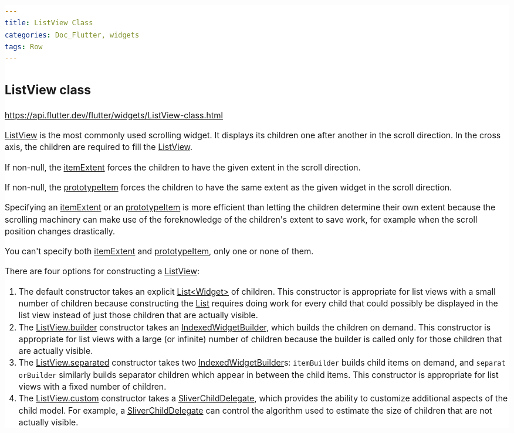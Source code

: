 ```yaml
---
title: ListView Class
categories: Doc_Flutter, widgets
tags: Row
---
```

## ListView class

https://api.flutter.dev/flutter/widgets/ListView-class.html

[ListView](https://api.flutter.dev/flutter/widgets/ListView-class.html) is the most commonly used scrolling widget. It displays its children one after another in the scroll direction. In the cross axis, the children are required to fill the [ListView](https://api.flutter.dev/flutter/widgets/ListView-class.html).

If non-null, the [itemExtent](https://api.flutter.dev/flutter/widgets/ListView/itemExtent.html) forces the children to have the given extent in the scroll direction.

If non-null, the [prototypeItem](https://api.flutter.dev/flutter/widgets/ListView/prototypeItem.html) forces the children to have the same extent as the given widget in the scroll direction.

Specifying an [itemExtent](https://api.flutter.dev/flutter/widgets/ListView/itemExtent.html) or an [prototypeItem](https://api.flutter.dev/flutter/widgets/ListView/prototypeItem.html) is more efficient than letting the children determine their own extent because the scrolling machinery can make use of the foreknowledge of the children's extent to save work, for example when the scroll position changes drastically.

You can't specify both [itemExtent](https://api.flutter.dev/flutter/widgets/ListView/itemExtent.html) and [prototypeItem](https://api.flutter.dev/flutter/widgets/ListView/prototypeItem.html), only one or none of them.

There are four options for constructing a [ListView](https://api.flutter.dev/flutter/widgets/ListView-class.html):

1. The default constructor takes an explicit [List&lt;Widget&gt;](https://api.flutter.dev/flutter/dart-core/List-class.html) of children. This constructor is appropriate for list views with a small number of children because constructing the [List](https://api.flutter.dev/flutter/dart-core/List-class.html) requires doing work for every child that could possibly be displayed in the list view instead of just those children that are actually visible.
2. The [ListView.builder](https://api.flutter.dev/flutter/widgets/ListView/ListView.builder.html) constructor takes an [IndexedWidgetBuilder](https://api.flutter.dev/flutter/widgets/IndexedWidgetBuilder.html), which builds the children on demand. This constructor is appropriate for list views with a large (or infinite) number of children because the builder is called only for those children that are actually visible.
3. The [ListView.separated](https://api.flutter.dev/flutter/widgets/ListView/ListView.separated.html) constructor takes two [IndexedWidgetBuilder](https://api.flutter.dev/flutter/widgets/IndexedWidgetBuilder.html)s: `itemBuilder` builds child items on demand, and `separatorBuilder` similarly builds separator children which appear in between the child items. This constructor is appropriate for list views with a fixed number of children.
4. The [ListView.custom](https://api.flutter.dev/flutter/widgets/ListView/ListView.custom.html) constructor takes a [SliverChildDelegate](https://api.flutter.dev/flutter/widgets/SliverChildDelegate-class.html), which provides the ability to customize additional aspects of the child model. For example, a [SliverChildDelegate](https://api.flutter.dev/flutter/widgets/SliverChildDelegate-class.html) can control the algorithm used to estimate the size of children that are not actually visible.
